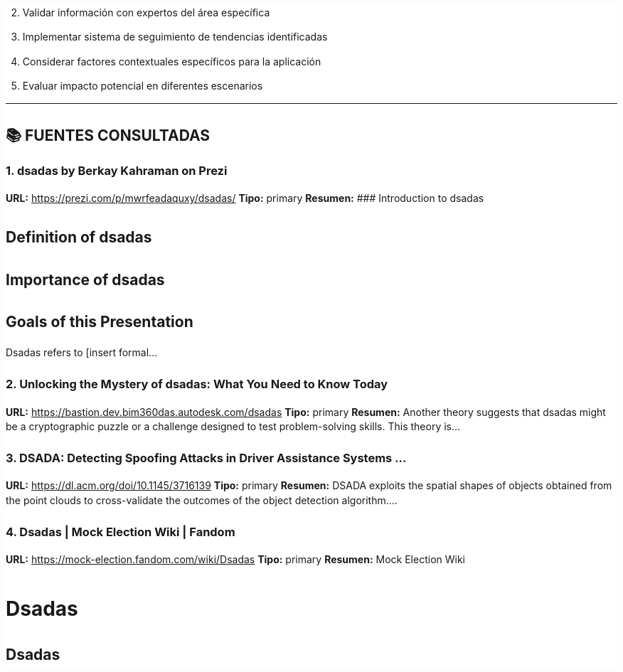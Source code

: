 2. Validar información con expertos del área específica

3. Implementar sistema de seguimiento de tendencias identificadas

4. Considerar factores contextuales específicos para la aplicación

5. Evaluar impacto potencial en diferentes escenarios

---

## 📚 FUENTES CONSULTADAS

### 1. dsadas by Berkay Kahraman on Prezi
**URL:** https://prezi.com/p/mwrfeadaquxy/dsadas/
**Tipo:** primary
**Resumen:** ### Introduction to dsadas

Definition of dsadas
--------------------

Importance of dsadas
--------------------

Goals of this Presentation
--------------------------

Dsadas refers to [insert formal...

### 2. Unlocking the Mystery of dsadas: What You Need to Know Today
**URL:** https://bastion.dev.bim360das.autodesk.com/dsadas
**Tipo:** primary
**Resumen:** Another theory suggests that dsadas might be a cryptographic puzzle or a challenge designed to test problem-solving skills. This theory is...

### 3. DSADA: Detecting Spoofing Attacks in Driver Assistance Systems ...
**URL:** https://dl.acm.org/doi/10.1145/3716139
**Tipo:** primary
**Resumen:** DSADA exploits the spatial shapes of objects obtained from the point clouds to cross-validate the outcomes of the object detection algorithm....

### 4. Dsadas | Mock Election Wiki | Fandom
**URL:** https://mock-election.fandom.com/wiki/Dsadas
**Tipo:** primary
**Resumen:** Mock Election Wiki

# Dsadas

## Dsadas
